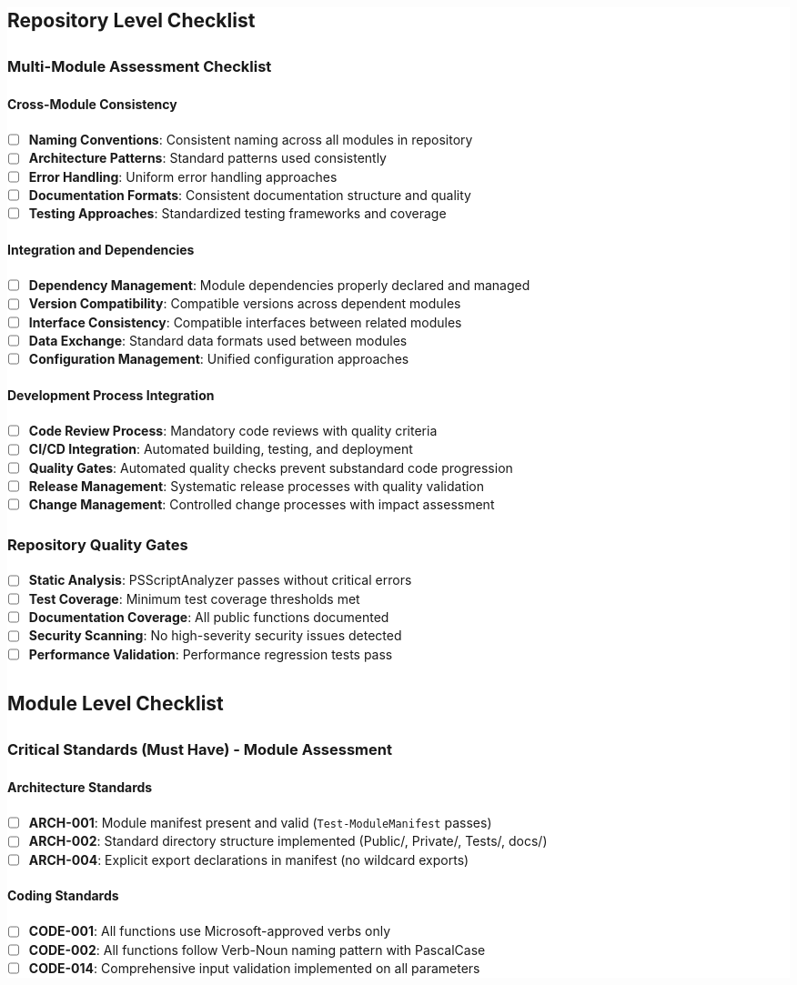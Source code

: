 ## Repository Level Checklist

### Multi-Module Assessment Checklist

#### Cross-Module Consistency

- [ ] **Naming Conventions**: Consistent naming across all modules in repository
- [ ] **Architecture Patterns**: Standard patterns used consistently
- [ ] **Error Handling**: Uniform error handling approaches
- [ ] **Documentation Formats**: Consistent documentation structure and quality
- [ ] **Testing Approaches**: Standardized testing frameworks and coverage

#### Integration and Dependencies

- [ ] **Dependency Management**: Module dependencies properly declared and managed
- [ ] **Version Compatibility**: Compatible versions across dependent modules
- [ ] **Interface Consistency**: Compatible interfaces between related modules
- [ ] **Data Exchange**: Standard data formats used between modules
- [ ] **Configuration Management**: Unified configuration approaches

#### Development Process Integration

- [ ] **Code Review Process**: Mandatory code reviews with quality criteria
- [ ] **CI/CD Integration**: Automated building, testing, and deployment
- [ ] **Quality Gates**: Automated quality checks prevent substandard code progression
- [ ] **Release Management**: Systematic release processes with quality validation
- [ ] **Change Management**: Controlled change processes with impact assessment

### Repository Quality Gates

- [ ] **Static Analysis**: PSScriptAnalyzer passes without critical errors
- [ ] **Test Coverage**: Minimum test coverage thresholds met
- [ ] **Documentation Coverage**: All public functions documented
- [ ] **Security Scanning**: No high-severity security issues detected
- [ ] **Performance Validation**: Performance regression tests pass

## Module Level Checklist

### Critical Standards (Must Have) - Module Assessment

#### Architecture Standards

- [ ] **ARCH-001**: Module manifest present and valid (`Test-ModuleManifest` passes)
- [ ] **ARCH-002**: Standard directory structure implemented (Public/, Private/, Tests/, docs/)
- [ ] **ARCH-004**: Explicit export declarations in manifest (no wildcard exports)

#### Coding Standards

- [ ] **CODE-001**: All functions use Microsoft-approved verbs only
- [ ] **CODE-002**: All functions follow Verb-Noun naming pattern with PascalCase
- [ ] **CODE-014**: Comprehensive input validation implemented on all parameters
